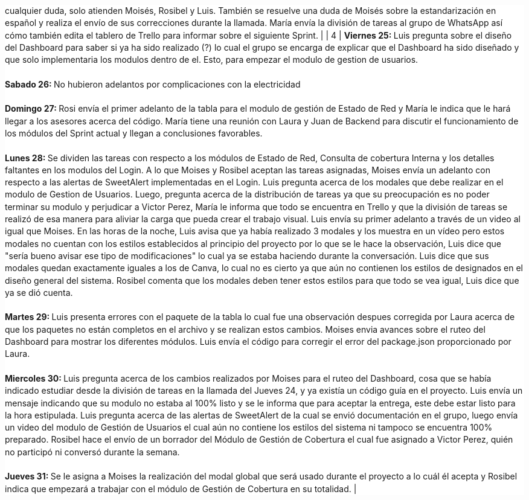 cualquier duda, solo atienden Moisés, Rosibel y Luis. También se resuelve una duda de Moisés sobre la estandarización en español y realiza el envío de sus correcciones durante la llamada. María envía la división de tareas al grupo de WhatsApp así cómo también edita el tablero de Trello para informar sobre el siguiente Sprint. |
| 4  |  <b> Viernes 25: </b> Luis pregunta sobre el diseño del Dashboard para saber si ya ha sido realizado (?) lo cual el grupo se encarga de explicar que el Dashboard ha sido diseñado y que solo implementaria los modulos dentro de el. Esto, para empezar el modulo de gestion de usuarios. <br> <br> <b> Sabado 26: </b> No hubieron adelantos por complicaciones con la electricidad <br> <br> <b> Domingo 27: </b> Rosi envía el primer adelanto de la tabla para el modulo de gestión de Estado de Red y María le indica que le hará llegar a los asesores acerca del código. María tiene una reunión con Laura y Juan de Backend para discutir el funcionamiento de los módulos del Sprint actual y llegan a conclusiones favorables. <br> <br> <b> Lunes 28: </b> Se dividen las tareas con respecto a los módulos de Estado de Red, Consulta de cobertura Interna y los detalles faltantes en los modulos del Login. A lo que Moises y Rosibel aceptan las tareas asignadas, Moises envía un adelanto con respecto a las alertas de SweetAlert implementadas en el Login. Luis pregunta acerca de los modales que debe realizar en el modulo de Gestion de Usuarios. Luego, pregunta acerca de la distribución de tareas ya que su preocupación es no poder terminar su modulo y perjudicar a Victor Perez, María le informa que todo se encuentra en Trello y que la división de tareas se realizó de esa manera para aliviar la carga que pueda crear el trabajo visual. Luis envía su primer adelanto a través de un video al igual que Moises. En las horas de la noche, Luis avisa que ya había realizado 3 modales y los muestra en un vídeo pero estos modales no cuentan con los estilos establecidos al principio del proyecto por lo que se le hace la observación, Luis dice que "sería bueno avisar ese tipo de modificaciones" lo cual ya se estaba haciendo durante la conversación. Luis dice que sus modales quedan exactamente iguales a los de Canva, lo cual no es cierto ya que aún no contienen los estilos de designados en el diseño general del sistema. Rosibel comenta que los modales deben tener estos estilos para que todo se vea igual, Luis dice que ya se dió cuenta. <br> <br> <b> Martes 29: </b> Luis presenta errores con el paquete de la tabla lo cual fue una observación despues corregida por Laura acerca de que los paquetes no están completos en el archivo y se realizan estos cambios. Moises envia avances sobre el ruteo del Dashboard para mostrar los diferentes módulos. Luis envía el código para corregir el error del package.json proporcionado por Laura. <br> <br> <b> Miercoles 30: </b> Luis pregunta acerca de los cambios realizados por Moises para el ruteo del Dashboard, cosa que se había indicado estudiar desde la división de tareas en la llamada del Jueves 24, y ya existía un código guía en el proyecto. Luis envía un mensaje indicando que su modulo no estaba al 100% listo y se le informa que para aceptar la entrega, este debe estar listo para la hora estipulada. Luis pregunta acerca de las alertas de SweetAlert de la cual se envió documentación en el grupo, luego envía un video del modulo de Gestión de Usuarios el cual aún no contiene los estilos del sistema ni tampoco se encuentra 100% preparado. Rosibel hace el envío de un borrador del Módulo de Gestión de Cobertura el cual fue asignado a Victor Perez, quién no participó ni conversó durante la semana. <br> <br> <b> Jueves 31: </b> Se le asigna a Moises la realización del modal global que será usado durante el proyecto a lo cuál él acepta y Rosibel indica que empezará a trabajar con el módulo de Gestión de Cobertura en su totalidad. |